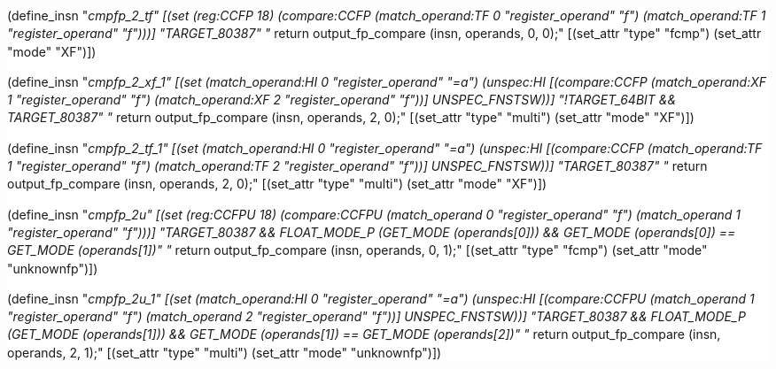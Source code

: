 (define_insn "*cmpfp_2_tf"
  [(set (reg:CCFP 18)
	(compare:CCFP
	  (match_operand:TF 0 "register_operand" "f")
	  (match_operand:TF 1 "register_operand" "f")))]
  "TARGET_80387"
  "* return output_fp_compare (insn, operands, 0, 0);"
  [(set_attr "type" "fcmp")
   (set_attr "mode" "XF")])

(define_insn "*cmpfp_2_xf_1"
  [(set (match_operand:HI 0 "register_operand" "=a")
	(unspec:HI
	  [(compare:CCFP
	     (match_operand:XF 1 "register_operand" "f")
	     (match_operand:XF 2 "register_operand" "f"))]
	  UNSPEC_FNSTSW))]
  "!TARGET_64BIT && TARGET_80387"
  "* return output_fp_compare (insn, operands, 2, 0);"
  [(set_attr "type" "multi")
   (set_attr "mode" "XF")])

(define_insn "*cmpfp_2_tf_1"
  [(set (match_operand:HI 0 "register_operand" "=a")
	(unspec:HI
	  [(compare:CCFP
	     (match_operand:TF 1 "register_operand" "f")
	     (match_operand:TF 2 "register_operand" "f"))]
	  UNSPEC_FNSTSW))]
  "TARGET_80387"
  "* return output_fp_compare (insn, operands, 2, 0);"
  [(set_attr "type" "multi")
   (set_attr "mode" "XF")])

(define_insn "*cmpfp_2u"
  [(set (reg:CCFPU 18)
	(compare:CCFPU
	  (match_operand 0 "register_operand" "f")
	  (match_operand 1 "register_operand" "f")))]
  "TARGET_80387
   && FLOAT_MODE_P (GET_MODE (operands[0]))
   && GET_MODE (operands[0]) == GET_MODE (operands[1])"
  "* return output_fp_compare (insn, operands, 0, 1);"
  [(set_attr "type" "fcmp")
   (set_attr "mode" "unknownfp")])

(define_insn "*cmpfp_2u_1"
  [(set (match_operand:HI 0 "register_operand" "=a")
	(unspec:HI
	  [(compare:CCFPU
	     (match_operand 1 "register_operand" "f")
	     (match_operand 2 "register_operand" "f"))]
	  UNSPEC_FNSTSW))]
  "TARGET_80387
   && FLOAT_MODE_P (GET_MODE (operands[1]))
   && GET_MODE (operands[1]) == GET_MODE (operands[2])"
  "* return output_fp_compare (insn, operands, 2, 1);"
  [(set_attr "type" "multi")
   (set_attr "mode" "unknownfp")])

